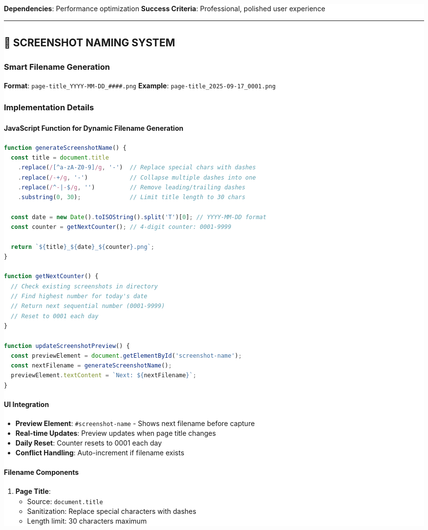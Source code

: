 **Dependencies**: Performance optimization
**Success Criteria**: Professional, polished user experience

---

## 📸 SCREENSHOT NAMING SYSTEM

### Smart Filename Generation
**Format**: `page-title_YYYY-MM-DD_####.png`
**Example**: `page-title_2025-09-17_0001.png`

### Implementation Details

#### JavaScript Function for Dynamic Filename Generation
```javascript
function generateScreenshotName() {
  const title = document.title
    .replace(/[^a-zA-Z0-9]/g, '-')  // Replace special chars with dashes
    .replace(/-+/g, '-')            // Collapse multiple dashes into one
    .replace(/^-|-$/g, '')          // Remove leading/trailing dashes
    .substring(0, 30);              // Limit title length to 30 chars

  const date = new Date().toISOString().split('T')[0]; // YYYY-MM-DD format
  const counter = getNextCounter(); // 4-digit counter: 0001-9999

  return `${title}_${date}_${counter}.png`;
}

function getNextCounter() {
  // Check existing screenshots in directory
  // Find highest number for today's date
  // Return next sequential number (0001-9999)
  // Reset to 0001 each day
}

function updateScreenshotPreview() {
  const previewElement = document.getElementById('screenshot-name');
  const nextFilename = generateScreenshotName();
  previewElement.textContent = `Next: ${nextFilename}`;
}
```

#### UI Integration
- **Preview Element**: `#screenshot-name` - Shows next filename before capture
- **Real-time Updates**: Preview updates when page title changes
- **Daily Reset**: Counter resets to 0001 each day
- **Conflict Handling**: Auto-increment if filename exists

#### Filename Components
1. **Page Title**:
   - Source: `document.title`
   - Sanitization: Replace special characters with dashes
   - Length limit: 30 characters maximum
